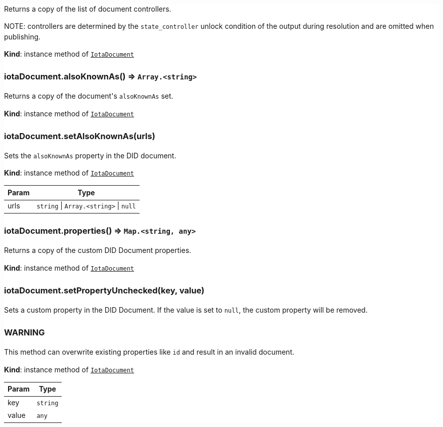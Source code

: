 Returns a copy of the list of document controllers.

NOTE: controllers are determined by the `state_controller` unlock condition of the output
during resolution and are omitted when publishing.

**Kind**: instance method of [<code>IotaDocument</code>](#IotaDocument)

<a name='IotaDocument+alsoKnownAs'></a>

### iotaDocument.alsoKnownAs() ⇒ <code>Array.&lt;string&gt;</code>

Returns a copy of the document's `alsoKnownAs` set.

**Kind**: instance method of [<code>IotaDocument</code>](#IotaDocument)

<a name='IotaDocument+setAlsoKnownAs'></a>

### iotaDocument.setAlsoKnownAs(urls)

Sets the `alsoKnownAs` property in the DID document.

**Kind**: instance method of [<code>IotaDocument</code>](#IotaDocument)

| Param | Type                                                                          |
| ----- | ----------------------------------------------------------------------------- |
| urls  | <code>string</code> \| <code>Array.&lt;string&gt;</code> \| <code>null</code> |

<a name='IotaDocument+properties'></a>

### iotaDocument.properties() ⇒ <code>Map.&lt;string, any&gt;</code>

Returns a copy of the custom DID Document properties.

**Kind**: instance method of [<code>IotaDocument</code>](#IotaDocument)

<a name='IotaDocument+setPropertyUnchecked'></a>

### iotaDocument.setPropertyUnchecked(key, value)

Sets a custom property in the DID Document.
If the value is set to `null`, the custom property will be removed.

### WARNING

This method can overwrite existing properties like `id` and result in an invalid document.

**Kind**: instance method of [<code>IotaDocument</code>](#IotaDocument)

| Param | Type                |
| ----- | ------------------- |
| key   | <code>string</code> |
| value | <code>any</code>    |

<a name='IotaDocument+service'></a>
